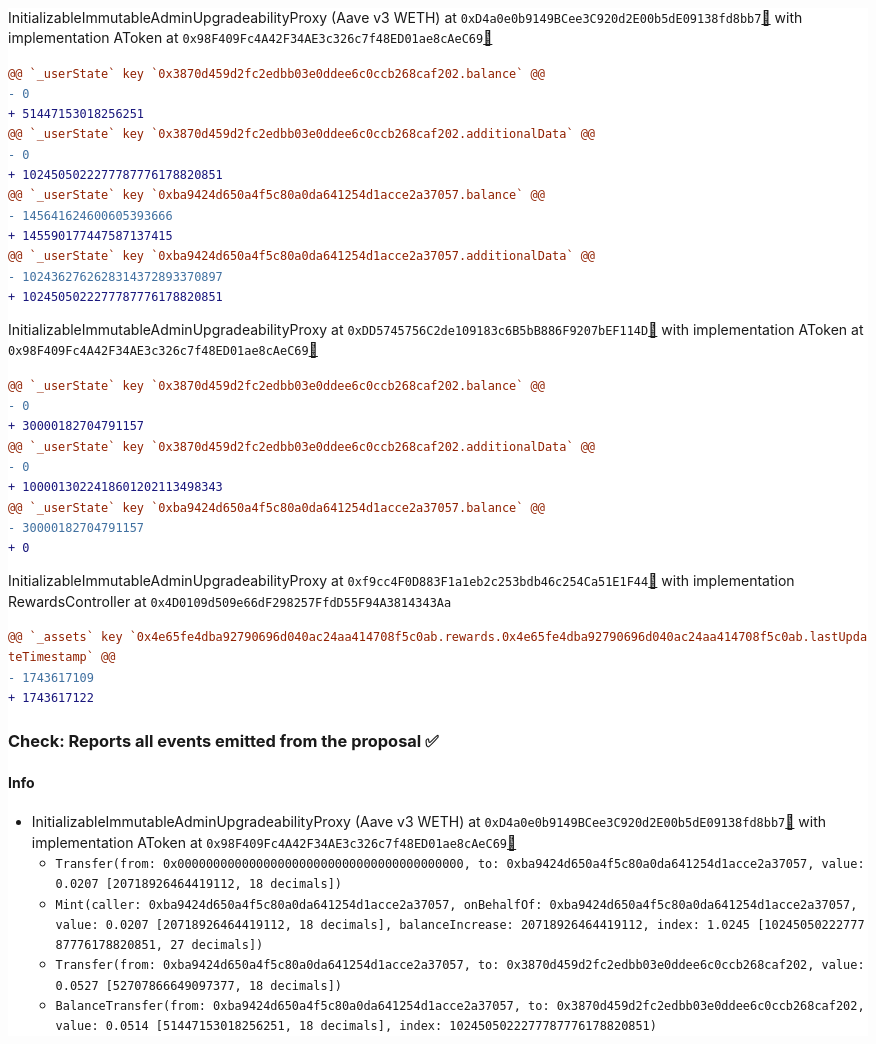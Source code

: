 InitializableImmutableAdminUpgradeabilityProxy (Aave v3 WETH) at `0xD4a0e0b9149BCee3C920d2E00b5dE09138fd8bb7`[:ghost:](https://github.com/bgd-labs/aave-address-book "AaveV3Base.ASSETS.WETH.A_TOKEN") with implementation AToken at `0x98F409Fc4A42F34AE3c326c7f48ED01ae8cAeC69`[:ghost:](https://github.com/bgd-labs/aave-address-book "AaveV3Base.DEFAULT_A_TOKEN_IMPL_REV_1")
```diff
@@ `_userState` key `0x3870d459d2fc2edbb03e0ddee6c0ccb268caf202.balance` @@
- 0
+ 51447153018256251
@@ `_userState` key `0x3870d459d2fc2edbb03e0ddee6c0ccb268caf202.additionalData` @@
- 0
+ 1024505022277787776178820851
@@ `_userState` key `0xba9424d650a4f5c80a0da641254d1acce2a37057.balance` @@
- 145641624600605393666
+ 145590177447587137415
@@ `_userState` key `0xba9424d650a4f5c80a0da641254d1acce2a37057.additionalData` @@
- 1024362762628314372893370897
+ 1024505022277787776178820851
```

InitializableImmutableAdminUpgradeabilityProxy at `0xDD5745756C2de109183c6B5bB886F9207bEF114D`[:ghost:](https://github.com/bgd-labs/aave-address-book "AaveV3Base.ASSETS.ezETH.A_TOKEN") with implementation AToken at `0x98F409Fc4A42F34AE3c326c7f48ED01ae8cAeC69`[:ghost:](https://github.com/bgd-labs/aave-address-book "AaveV3Base.DEFAULT_A_TOKEN_IMPL_REV_1")
```diff
@@ `_userState` key `0x3870d459d2fc2edbb03e0ddee6c0ccb268caf202.balance` @@
- 0
+ 30000182704791157
@@ `_userState` key `0x3870d459d2fc2edbb03e0ddee6c0ccb268caf202.additionalData` @@
- 0
+ 1000013022418601202113498343
@@ `_userState` key `0xba9424d650a4f5c80a0da641254d1acce2a37057.balance` @@
- 30000182704791157
+ 0
```

InitializableImmutableAdminUpgradeabilityProxy at `0xf9cc4F0D883F1a1eb2c253bdb46c254Ca51E1F44`[:ghost:](https://github.com/bgd-labs/aave-address-book "AaveV3Base.DEFAULT_INCENTIVES_CONTROLLER") with implementation RewardsController at `0x4D0109d509e66dF298257FfdD55F94A3814343Aa`
```diff
@@ `_assets` key `0x4e65fe4dba92790696d040ac24aa414708f5c0ab.rewards.0x4e65fe4dba92790696d040ac24aa414708f5c0ab.lastUpdateTimestamp` @@
- 1743617109
+ 1743617122
```


### Check: Reports all events emitted from the proposal :white_check_mark:

#### Info

- InitializableImmutableAdminUpgradeabilityProxy (Aave v3 WETH) at `0xD4a0e0b9149BCee3C920d2E00b5dE09138fd8bb7`[:ghost:](https://github.com/bgd-labs/aave-address-book "AaveV3Base.ASSETS.WETH.A_TOKEN") with implementation AToken at `0x98F409Fc4A42F34AE3c326c7f48ED01ae8cAeC69`[:ghost:](https://github.com/bgd-labs/aave-address-book "AaveV3Base.DEFAULT_A_TOKEN_IMPL_REV_1")
  - `Transfer(from: 0x0000000000000000000000000000000000000000, to: 0xba9424d650a4f5c80a0da641254d1acce2a37057, value: 0.0207 [20718926464419112, 18 decimals])`
  - `Mint(caller: 0xba9424d650a4f5c80a0da641254d1acce2a37057, onBehalfOf: 0xba9424d650a4f5c80a0da641254d1acce2a37057, value: 0.0207 [20718926464419112, 18 decimals], balanceIncrease: 20718926464419112, index: 1.0245 [1024505022277787776178820851, 27 decimals])`
  - `Transfer(from: 0xba9424d650a4f5c80a0da641254d1acce2a37057, to: 0x3870d459d2fc2edbb03e0ddee6c0ccb268caf202, value: 0.0527 [52707866649097377, 18 decimals])`
  - `BalanceTransfer(from: 0xba9424d650a4f5c80a0da641254d1acce2a37057, to: 0x3870d459d2fc2edbb03e0ddee6c0ccb268caf202, value: 0.0514 [51447153018256251, 18 decimals], index: 1024505022277787776178820851)`